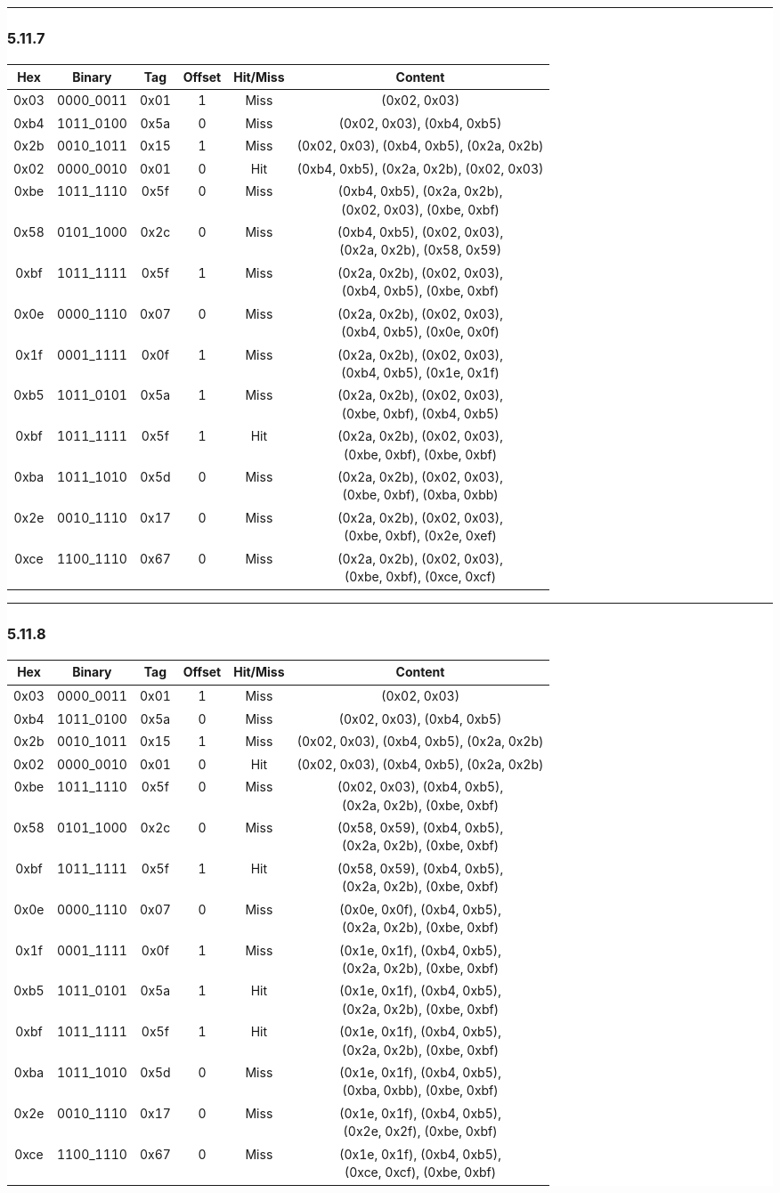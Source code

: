 ***
### 5.11.7

| Hex  |  Binary   | Tag  | Offset | Hit/Miss |                           Content                            |
| :--: | :-------: | :--: | :----: | :------: | :----------------------------------------------------------: |
| 0x03 | 0000_0011 | 0x01 |   1    |   Miss   |                         (0x02, 0x03)                         |
| 0xb4 | 1011_0100 | 0x5a |   0    |   Miss   |                  (0x02, 0x03), (0xb4, 0xb5)                  |
| 0x2b | 0010_1011 | 0x15 |   1    |   Miss   |           (0x02, 0x03), (0xb4, 0xb5), (0x2a, 0x2b)           |
| 0x02 | 0000_0010 | 0x01 |   0    |   Hit    |           (0xb4, 0xb5), (0x2a, 0x2b), (0x02, 0x03)           |
| 0xbe | 1011_1110 | 0x5f |   0    |   Miss   |  (0xb4, 0xb5), (0x2a, 0x2b),<br>(0x02, 0x03), (0xbe, 0xbf)   |
| 0x58 | 0101_1000 | 0x2c |   0    |   Miss   |  (0xb4, 0xb5), (0x02, 0x03),<br> (0x2a, 0x2b), (0x58, 0x59)  |
| 0xbf | 1011_1111 | 0x5f |   1    |   Miss   | (0x2a, 0x2b), (0x02, 0x03),<br>  (0xb4, 0xb5), (0xbe, 0xbf)  |
| 0x0e | 0000_1110 | 0x07 |   0    |   Miss   | (0x2a, 0x2b), (0x02, 0x03),<br>  (0xb4, 0xb5), (0x0e, 0x0f)  |
| 0x1f | 0001_1111 | 0x0f |   1    |   Miss   | (0x2a, 0x2b), (0x02, 0x03),<br>  (0xb4, 0xb5), (0x1e, 0x1f)  |
| 0xb5 | 1011_0101 | 0x5a |   1    |   Miss   | (0x2a, 0x2b), (0x02, 0x03),<br>   (0xbe, 0xbf), (0xb4, 0xb5) |
| 0xbf | 1011_1111 | 0x5f |   1    |   Hit    | (0x2a, 0x2b), (0x02, 0x03),<br>   (0xbe, 0xbf), (0xbe, 0xbf) |
| 0xba | 1011_1010 | 0x5d |   0    |   Miss   | (0x2a, 0x2b), (0x02, 0x03),<br>   (0xbe, 0xbf), (0xba, 0xbb) |
| 0x2e | 0010_1110 | 0x17 |   0    |   Miss   | (0x2a, 0x2b), (0x02, 0x03),<br>   (0xbe, 0xbf), (0x2e, 0xef) |
| 0xce | 1100_1110 | 0x67 |   0    |   Miss   | (0x2a, 0x2b), (0x02, 0x03),<br>   (0xbe, 0xbf), (0xce, 0xcf) |

***
### 5.11.8

| Hex  |  Binary   | Tag  | Offset | Hit/Miss |                          Content                           |
| :--: | :-------: | :--: | :----: | :------: | :--------------------------------------------------------: |
| 0x03 | 0000_0011 | 0x01 |   1    |   Miss   |                        (0x02, 0x03)                        |
| 0xb4 | 1011_0100 | 0x5a |   0    |   Miss   |                 (0x02, 0x03), (0xb4, 0xb5)                 |
| 0x2b | 0010_1011 | 0x15 |   1    |   Miss   |          (0x02, 0x03), (0xb4, 0xb5), (0x2a, 0x2b)          |
| 0x02 | 0000_0010 | 0x01 |   0    |   Hit    |          (0x02, 0x03), (0xb4, 0xb5), (0x2a, 0x2b)          |
| 0xbe | 1011_1110 | 0x5f |   0    |   Miss   | (0x02, 0x03), (0xb4, 0xb5), <br>(0x2a, 0x2b), (0xbe, 0xbf) |
| 0x58 | 0101_1000 | 0x2c |   0    |   Miss   | (0x58, 0x59), (0xb4, 0xb5), <br>(0x2a, 0x2b), (0xbe, 0xbf) |
| 0xbf | 1011_1111 | 0x5f |   1    |   Hit    | (0x58, 0x59), (0xb4, 0xb5), <br>(0x2a, 0x2b), (0xbe, 0xbf) |
| 0x0e | 0000_1110 | 0x07 |   0    |   Miss   | (0x0e, 0x0f), (0xb4, 0xb5), <br>(0x2a, 0x2b), (0xbe, 0xbf) |
| 0x1f | 0001_1111 | 0x0f |   1    |   Miss   | (0x1e, 0x1f), (0xb4, 0xb5), <br>(0x2a, 0x2b), (0xbe, 0xbf) |
| 0xb5 | 1011_0101 | 0x5a |   1    |   Hit    | (0x1e, 0x1f), (0xb4, 0xb5), <br>(0x2a, 0x2b), (0xbe, 0xbf) |
| 0xbf | 1011_1111 | 0x5f |   1    |   Hit    | (0x1e, 0x1f), (0xb4, 0xb5), <br>(0x2a, 0x2b), (0xbe, 0xbf) |
| 0xba | 1011_1010 | 0x5d |   0    |   Miss   | (0x1e, 0x1f), (0xb4, 0xb5), <br>(0xba, 0xbb), (0xbe, 0xbf) |
| 0x2e | 0010_1110 | 0x17 |   0    |   Miss   | (0x1e, 0x1f), (0xb4, 0xb5), <br>(0x2e, 0x2f), (0xbe, 0xbf) |
| 0xce | 1100_1110 | 0x67 |   0    |   Miss   | (0x1e, 0x1f), (0xb4, 0xb5), <br>(0xce, 0xcf), (0xbe, 0xbf) |
